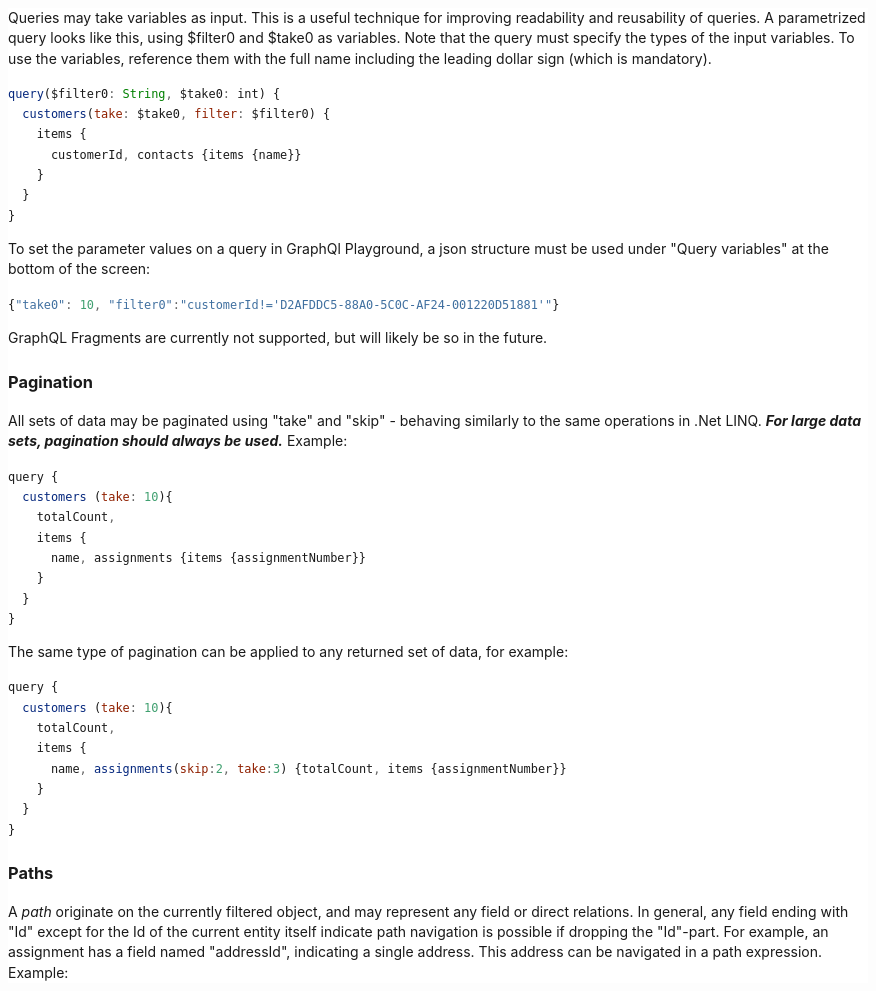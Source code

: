 Queries may take variables as input. This is a useful technique for improving readability and reusability of queries. A parametrized query looks like this, using $filter0 and $take0 as variables. Note that the query must specify the types of the input variables.
To use the variables, reference them with the full name including the leading dollar sign (which is mandatory).

```javascript
query($filter0: String, $take0: int) {
  customers(take: $take0, filter: $filter0) {
    items {
      customerId, contacts {items {name}}
    }
  }
}
```

To set the parameter values on a query in GraphQl Playground, a json structure must be used under "Query variables" at the bottom of the screen:

```javascript
{"take0": 10, "filter0":"customerId!='D2AFDDC5-88A0-5C0C-AF24-001220D51881'"}
```

GraphQL Fragments are currently not supported, but will likely be so in the future.


### Pagination

All sets of data may be paginated using "take" and "skip" - behaving similarly to the same operations in .Net LINQ. ***For large data sets, pagination should always be used.*** Example:

```javascript
query {
  customers (take: 10){
    totalCount,
    items {
      name, assignments {items {assignmentNumber}}
    }
  }
}
```

The same type of pagination can be applied to any returned set of data, for example: 

```javascript
query {
  customers (take: 10){
    totalCount,
    items {
      name, assignments(skip:2, take:3) {totalCount, items {assignmentNumber}}
    }
  }
}
```

### Paths
A *path* originate on the currently filtered object, and may represent any field or direct relations. In general, any field ending with "Id" except for the Id of the current entity itself indicate path navigation is possible if dropping the "Id"-part. For example, an assignment has a field named "addressId", indicating a single address. This address can be navigated in a path expression. Example:
